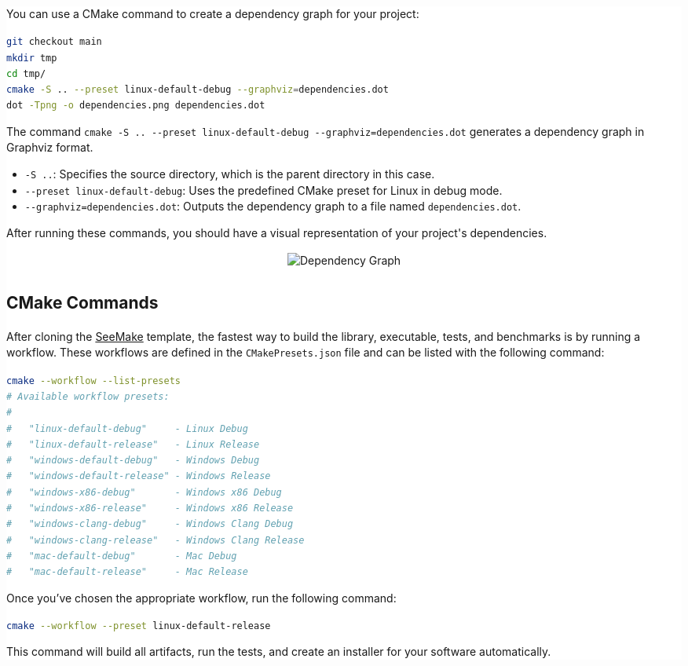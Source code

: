You can use a CMake command to create a dependency graph for your project:

```bash
git checkout main
mkdir tmp
cd tmp/
cmake -S .. --preset linux-default-debug --graphviz=dependencies.dot
dot -Tpng -o dependencies.png dependencies.dot
```

The command `cmake -S .. --preset linux-default-debug --graphviz=dependencies.dot`
generates a dependency graph in Graphviz format.
- `-S ..`: Specifies the source directory, which is the parent directory in
this case.
- `--preset linux-default-debug`: Uses the predefined CMake preset for Linux
in debug mode.
- `--graphviz=dependencies.dot`: Outputs the dependency graph to a file named
`dependencies.dot`.

After running these commands, you should have a visual representation of your
project's dependencies.

<p align="center"><img src="https://i.postimg.cc/cL1HBF69/temp-Imagemfu5a-C.avif" alt="Dependency Graph"/></p>

## CMake Commands

After cloning the [SeeMake](https://github.com/MhmRhm/SeeMake) template, the
fastest way to build the library, executable, tests, and benchmarks is by running
a workflow. These workflows are defined in the `CMakePresets.json` file and can
be listed with the following command:

```bash
cmake --workflow --list-presets 
# Available workflow presets:
#
#   "linux-default-debug"     - Linux Debug
#   "linux-default-release"   - Linux Release
#   "windows-default-debug"   - Windows Debug
#   "windows-default-release" - Windows Release
#   "windows-x86-debug"       - Windows x86 Debug
#   "windows-x86-release"     - Windows x86 Release
#   "windows-clang-debug"     - Windows Clang Debug
#   "windows-clang-release"   - Windows Clang Release
#   "mac-default-debug"       - Mac Debug
#   "mac-default-release"     - Mac Release
```

Once you’ve chosen the appropriate workflow, run the following command:

```bash
cmake --workflow --preset linux-default-release
```

This command will build all artifacts, run the tests, and create an installer for
your software automatically.
